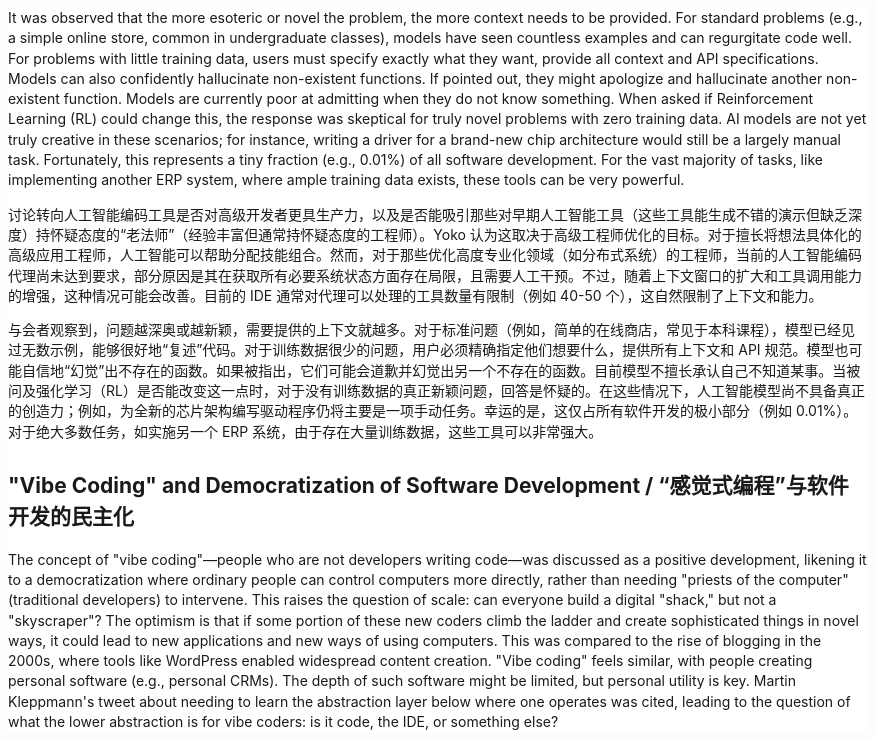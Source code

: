It was observed that the more esoteric or novel the problem, the more
context needs to be provided. For standard problems (e.g., a simple
online store, common in undergraduate classes), models have seen
countless examples and can regurgitate code well. For problems with
little training data, users must specify exactly what they want, provide
all context and API specifications. Models can also confidently
hallucinate non-existent functions. If pointed out, they might apologize
and hallucinate another non-existent function. Models are currently poor
at admitting when they do not know something. When asked if
Reinforcement Learning (RL) could change this, the response was
skeptical for truly novel problems with zero training data. AI models
are not yet truly creative in these scenarios; for instance, writing a
driver for a brand-new chip architecture would still be a largely manual
task. Fortunately, this represents a tiny fraction (e.g., 0.01%) of all
software development. For the vast majority of tasks, like implementing
another ERP system, where ample training data exists, these tools can be
very powerful.

讨论转向人工智能编码工具是否对高级开发者更具生产力，以及是否能吸引那些对早期人工智能工具（这些工具能生成不错的演示但缺乏深度）持怀疑态度的“老法师”（经验丰富但通常持怀疑态度的工程师）。Yoko
认为这取决于高级工程师优化的目标。对于擅长将想法具体化的高级应用工程师，人工智能可以帮助分配技能组合。然而，对于那些优化高度专业化领域（如分布式系统）的工程师，当前的人工智能编码代理尚未达到要求，部分原因是其在获取所有必要系统状态方面存在局限，且需要人工干预。不过，随着上下文窗口的扩大和工具调用能力的增强，这种情况可能会改善。目前的
IDE 通常对代理可以处理的工具数量有限制（例如 40-50
个），这自然限制了上下文和能力。

与会者观察到，问题越深奥或越新颖，需要提供的上下文就越多。对于标准问题（例如，简单的在线商店，常见于本科课程），模型已经见过无数示例，能够很好地“复述”代码。对于训练数据很少的问题，用户必须精确指定他们想要什么，提供所有上下文和
API
规范。模型也可能自信地“幻觉”出不存在的函数。如果被指出，它们可能会道歉并幻觉出另一个不存在的函数。目前模型不擅长承认自己不知道某事。当被问及强化学习（RL）是否能改变这一点时，对于没有训练数据的真正新颖问题，回答是怀疑的。在这些情况下，人工智能模型尚不具备真正的创造力；例如，为全新的芯片架构编写驱动程序仍将主要是一项手动任务。幸运的是，这仅占所有软件开发的极小部分（例如
0.01%）。对于绝大多数任务，如实施另一个 ERP
系统，由于存在大量训练数据，这些工具可以非常强大。

## "Vibe Coding" and Democratization of Software Development / “感觉式编程”与软件开发的民主化

The concept of "vibe coding"—people who are not developers writing
code—was discussed as a positive development, likening it to a
democratization where ordinary people can control computers more
directly, rather than needing "priests of the computer" (traditional
developers) to intervene. This raises the question of scale: can
everyone build a digital "shack," but not a "skyscraper"? The optimism
is that if some portion of these new coders climb the ladder and create
sophisticated things in novel ways, it could lead to new applications
and new ways of using computers. This was compared to the rise of
blogging in the 2000s, where tools like WordPress enabled widespread
content creation. "Vibe coding" feels similar, with people creating
personal software (e.g., personal CRMs). The depth of such software
might be limited, but personal utility is key. Martin Kleppmann's tweet
about needing to learn the abstraction layer below where one operates
was cited, leading to the question of what the lower abstraction is for
vibe coders: is it code, the IDE, or something else?

